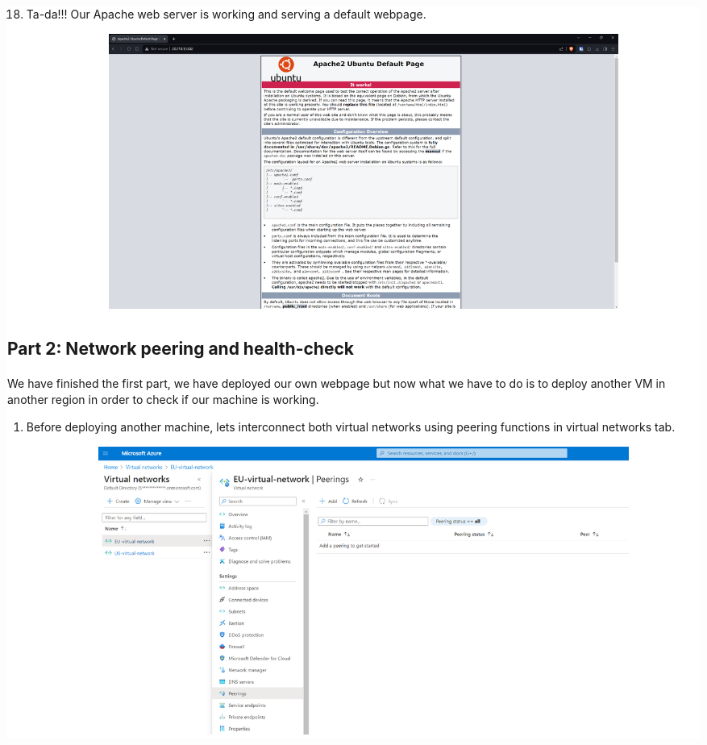 18. Ta-da!!! Our Apache web server is working and serving a default webpage.
    
    <p align="center">
    <img src="img\5%20(27).png" title="" alt="5 (27).png" width="632">
    </p>

## Part 2: Network peering and health-check

We have finished the first part, we have deployed our own webpage but now what we have to do is to deploy another VM in another region in order to check if our machine is working.

1. Before deploying another machine, lets interconnect both virtual networks using peering functions in virtual networks tab.
   
   <p align="center">
   <img title="" src="img\5%20(30).png" alt="5 (30).png" width="658">
   </p>
